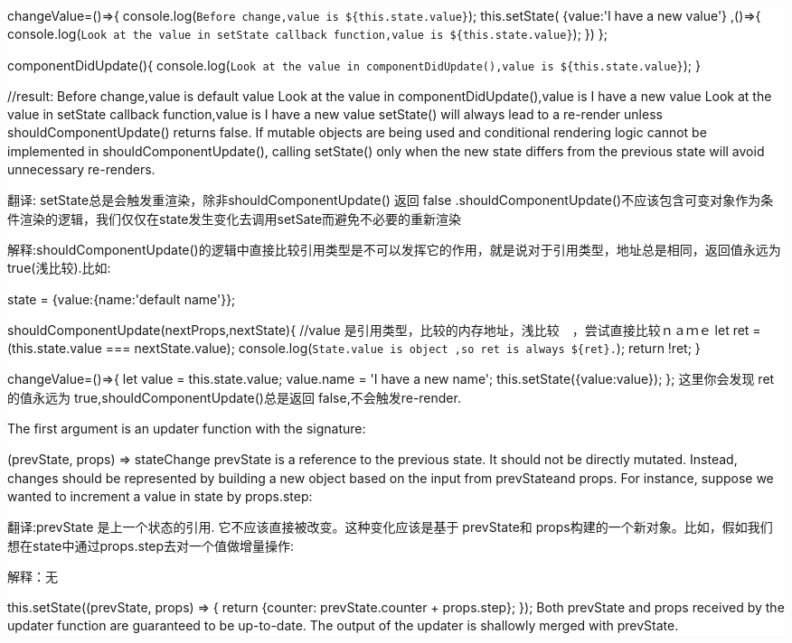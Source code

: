 changeValue=()=>{
    console.log(`Before change,value is ${this.state.value}`);
    this.setState(
        {value:'I have a new  value'}
    ,()=>{
        console.log(`Look at the value in setState callback function,value is ${this.state.value}`);
    })
};

componentDidUpdate(){
    console.log(`Look at the value in componentDidUpdate(),value is ${this.state.value}`);
}

//result:
Before change,value is default value
Look at the value in componentDidUpdate(),value is I have a new  value
Look at the value in setState callback function,value is I have a new  value
setState() will always lead to a re-render unless shouldComponentUpdate() returns false. If mutable objects are being used and conditional rendering logic cannot be implemented in shouldComponentUpdate(), calling setState() only when the new state differs from the previous state will avoid unnecessary re-renders.

翻译: setState总是会触发重渲染，除非shouldComponentUpdate() 返回 false .shouldComponentUpdate()不应该包含可变对象作为条件渲染的逻辑，我们仅仅在state发生变化去调用setSate而避免不必要的重新渲染

解释:shouldComponentUpdate()的逻辑中直接比较引用类型是不可以发挥它的作用，就是说对于引用类型，地址总是相同，返回值永远为true(浅比较).比如:


state = {value:{name:'default name'}};

shouldComponentUpdate(nextProps,nextState){
    //value 是引用类型，比较的内存地址，浅比较　，尝试直接比较ｎａｍｅ
    let ret = (this.state.value === nextState.value);
    console.log(`State.value is object ,so ret is always ${ret}.`);
    return !ret;
}

changeValue=()=>{
    let value = this.state.value;
    value.name = 'I have a new  name';
    this.setState({value:value});
};
这里你会发现 ret 的值永远为 true,shouldComponentUpdate()总是返回 false,不会触发re-render.

The first argument is an updater function with the signature:

(prevState, props) => stateChange
prevState is a reference to the previous state. It should not be directly mutated. Instead, changes should be represented by building a new object based on the input from prevStateand props. For instance, suppose we wanted to increment a value in state by props.step:

翻译:prevState 是上一个状态的引用. 它不应该直接被改变。这种变化应该是基于 prevState和 props构建的一个新对象。比如，假如我们想在state中通过props.step去对一个值做增量操作:

解释：无

this.setState((prevState, props) => {
  return {counter: prevState.counter + props.step};
});
Both prevState and props received by the updater function are guaranteed to be up-to-date. The output of the updater is shallowly merged with prevState.
